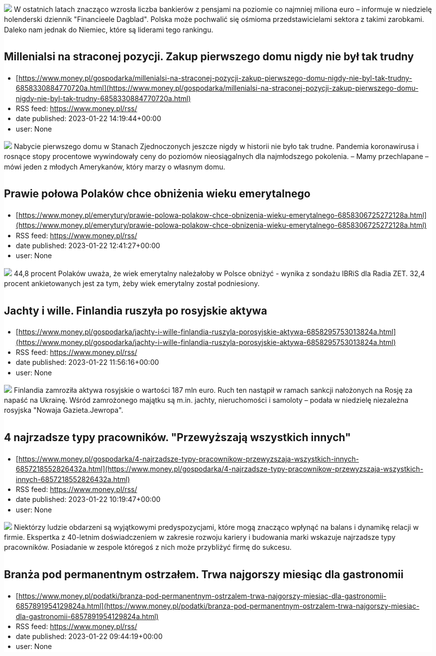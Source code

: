 <img src="https://i.wpimg.pl/308x/filerepo.grupawp.pl/api/v1/display/embed/3fdc62a1-c863-4f1d-bb7b-5dbe8453a9c0" width="308" /> W ostatnich latach znacząco wzrosła liczba bankierów z pensjami na poziomie co najmniej miliona euro – informuje w niedzielę holenderski dziennik "Financieele Dagblad". Polska może pochwalić się ośmioma przedstawicielami sektora z takimi zarobkami. Daleko nam jednak do Niemiec, które są liderami tego rankingu.

## Millenialsi na straconej pozycji. Zakup pierwszego domu nigdy nie był tak trudny
 - [https://www.money.pl/gospodarka/millenialsi-na-straconej-pozycji-zakup-pierwszego-domu-nigdy-nie-byl-tak-trudny-6858330884770720a.html](https://www.money.pl/gospodarka/millenialsi-na-straconej-pozycji-zakup-pierwszego-domu-nigdy-nie-byl-tak-trudny-6858330884770720a.html)
 - RSS feed: https://www.money.pl/rss/
 - date published: 2023-01-22 14:19:44+00:00
 - user: None

<img src="https://i.wpimg.pl/308x/filerepo.grupawp.pl/api/v1/display/embed/4590d9e6-c56c-4b58-b633-e00cda0e437f" width="308" /> Nabycie pierwszego domu w Stanach Zjednoczonych jeszcze nigdy w historii nie było tak trudne. Pandemia koronawirusa i rosnące stopy procentowe wywindowały ceny do poziomów nieosiągalnych dla najmłodszego pokolenia. – Mamy przechlapane – mówi jeden z młodych Amerykanów, który marzy o własnym domu.

## Prawie połowa Polaków chce obniżenia wieku emerytalnego
 - [https://www.money.pl/emerytury/prawie-polowa-polakow-chce-obnizenia-wieku-emerytalnego-6858306725272128a.html](https://www.money.pl/emerytury/prawie-polowa-polakow-chce-obnizenia-wieku-emerytalnego-6858306725272128a.html)
 - RSS feed: https://www.money.pl/rss/
 - date published: 2023-01-22 12:41:27+00:00
 - user: None

<img src="https://i.wpimg.pl/308x/filerepo.grupawp.pl/api/v1/display/embed/1cf7c8e1-6fe7-4dc2-be67-d0b073583a9c" width="308" /> 44,8 procent Polaków uważa, że wiek emerytalny należałoby w Polsce obniżyć - wynika z sondażu IBRiS dla Radia ZET. 32,4 procent ankietowanych jest za tym, żeby wiek emerytalny został podniesiony.

## Jachty i wille. Finlandia ruszyła po rosyjskie aktywa
 - [https://www.money.pl/gospodarka/jachty-i-wille-finlandia-ruszyla-porosyjskie-aktywa-6858295753013824a.html](https://www.money.pl/gospodarka/jachty-i-wille-finlandia-ruszyla-porosyjskie-aktywa-6858295753013824a.html)
 - RSS feed: https://www.money.pl/rss/
 - date published: 2023-01-22 11:56:16+00:00
 - user: None

<img src="https://i.wpimg.pl/308x/filerepo.grupawp.pl/api/v1/display/embed/e20aace8-45cb-48fa-9668-e5088a1e8946" width="308" /> Finlandia zamroziła aktywa rosyjskie o wartości 187 mln euro. Ruch ten nastąpił w ramach sankcji nałożonych na Rosję za napaść na Ukrainę. Wśród zamrożonego majątku są m.in. jachty, nieruchomości i samoloty – podała w niedzielę niezależna rosyjska "Nowaja Gazieta.Jewropa".

## 4 najrzadsze typy pracowników. "Przewyższają wszystkich innych"
 - [https://www.money.pl/gospodarka/4-najrzadsze-typy-pracownikow-przewyzszaja-wszystkich-innych-6857218552826432a.html](https://www.money.pl/gospodarka/4-najrzadsze-typy-pracownikow-przewyzszaja-wszystkich-innych-6857218552826432a.html)
 - RSS feed: https://www.money.pl/rss/
 - date published: 2023-01-22 10:19:47+00:00
 - user: None

<img src="https://i.wpimg.pl/308x/filerepo.grupawp.pl/api/v1/display/embed/eb37f84a-5e98-4235-afa2-e024fdbfaacb" width="308" /> Niektórzy ludzie obdarzeni są wyjątkowymi predyspozycjami, które mogą znacząco wpłynąć na balans i dynamikę relacji w firmie. Ekspertka z 40-letnim doświadczeniem w zakresie rozwoju kariery i budowania marki wskazuje najrzadsze typy pracowników. Posiadanie w zespole któregoś z nich może przybliżyć firmę do sukcesu.

## Branża pod permanentnym ostrzałem. Trwa najgorszy miesiąc dla gastronomii
 - [https://www.money.pl/podatki/branza-pod-permanentnym-ostrzalem-trwa-najgorszy-miesiac-dla-gastronomii-6857891954129824a.html](https://www.money.pl/podatki/branza-pod-permanentnym-ostrzalem-trwa-najgorszy-miesiac-dla-gastronomii-6857891954129824a.html)
 - RSS feed: https://www.money.pl/rss/
 - date published: 2023-01-22 09:44:19+00:00
 - user: None
